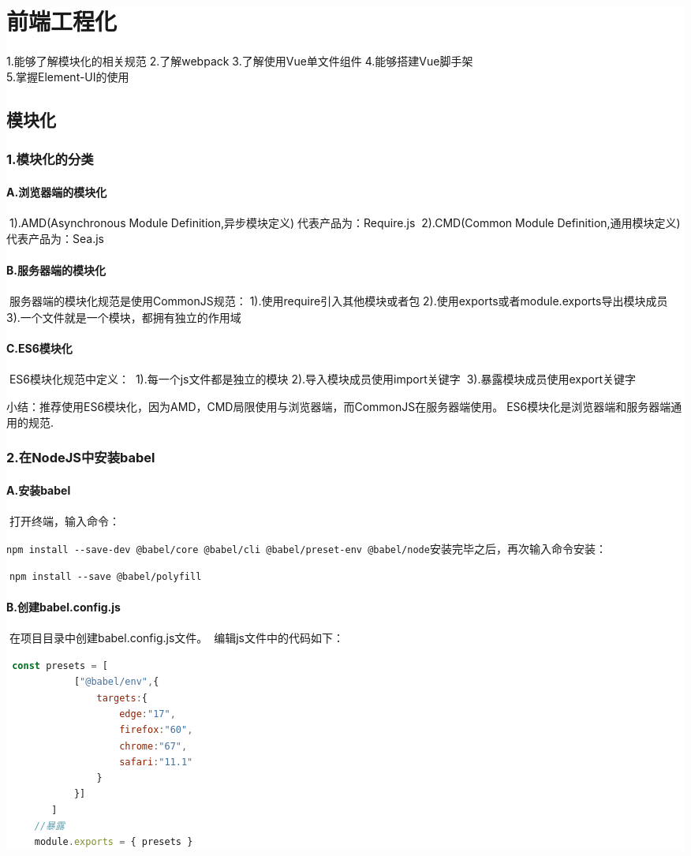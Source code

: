 # 前端工程化

1.能够了解模块化的相关规范 
2.了解webpack
3.了解使用Vue单文件组件
4.能够搭建Vue脚手架  
5.掌握Element-UI的使用 

## 模块化

### 1.模块化的分类
#### A.浏览器端的模块化
​        1).AMD(Asynchronous Module Definition,异步模块定义)
​        代表产品为：Require.js
​        2).CMD(Common Module Definition,通用模块定义)
​        代表产品为：Sea.js

#### B.服务器端的模块化
​        服务器端的模块化规范是使用CommonJS规范：
​        1).使用require引入其他模块或者包
​        2).使用exports或者module.exports导出模块成员
​        3).一个文件就是一个模块，都拥有独立的作用域

#### C.ES6模块化
​        ES6模块化规范中定义：
​            1).每一个js文件都是独立的模块
​            2).导入模块成员使用import关键字
​            3).暴露模块成员使用export关键字

小结：推荐使用ES6模块化，因为AMD，CMD局限使用与浏览器端，而CommonJS在服务器端使用。
      ES6模块化是浏览器端和服务器端通用的规范.

### 2.在NodeJS中安装babel
#### A.安装babel
​    打开终端，输入命令：

​	``npm install --save-dev @babel/core @babel/cli @babel/preset-env @babel/node``
​    安装完毕之后，再次输入命令安装：

​	``npm install --save @babel/polyfill``

#### B.创建babel.config.js
​    在项目目录中创建babel.config.js文件。
​    编辑js文件中的代码如下：

````js
 const presets = [
            ["@babel/env",{
                targets:{
                    edge:"17",
                    firefox:"60",
                    chrome:"67",
                    safari:"11.1"
                }
            }]
        ]
     //暴露
     module.exports = { presets }
````
